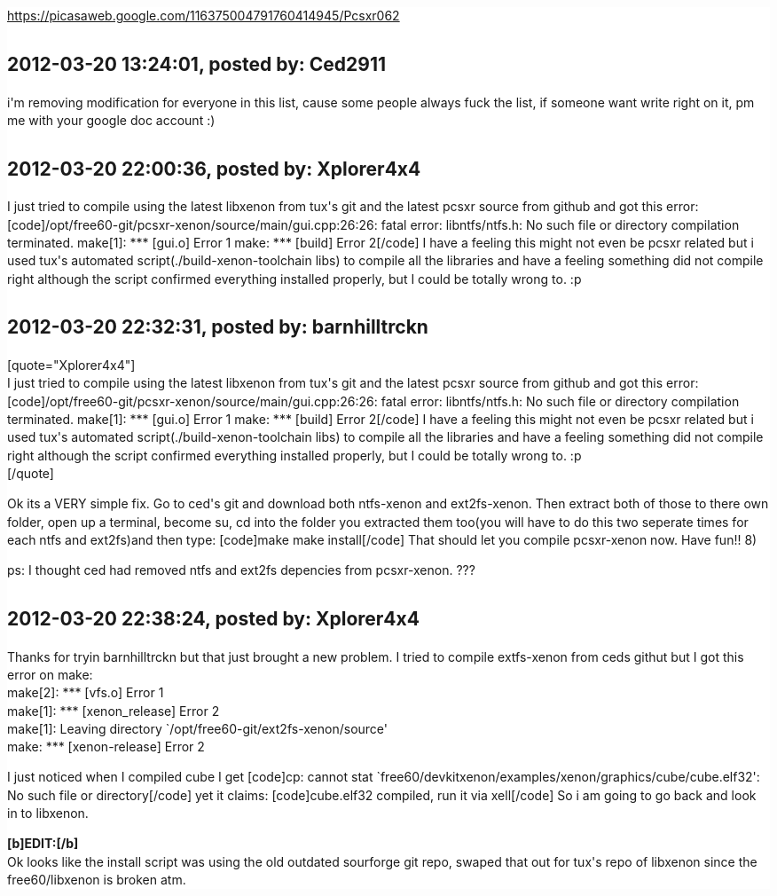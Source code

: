  https://picasaweb.google.com/116375004791760414945/Pcsxr062

## 2012-03-20 13:24:01, posted by: Ced2911

i'm removing modification for everyone in this list, cause some people always fuck the list, if someone want write right on it, pm me with your google doc account :)

## 2012-03-20 22:00:36, posted by: Xplorer4x4

I just tried to compile using the latest libxenon from tux's git and the latest pcsxr source from github and got this error: [code]/opt/free60-git/pcsxr-xenon/source/main/gui.cpp:26:26: fatal error: libntfs/ntfs.h: No such file or directory compilation terminated. make[1]: *** [gui.o] Error 1 make: *** [build] Error 2[/code] I have a feeling this might not even be pcsxr related but i used tux's automated script(./build-xenon-toolchain libs) to compile all the libraries and have a feeling something did not compile right although the script confirmed everything installed properly, but I could be totally wrong to. :p

## 2012-03-20 22:32:31, posted by: barnhilltrckn

[quote="Xplorer4x4"]  
 I just tried to compile using the latest libxenon from tux's git and the latest pcsxr source from github and got this error: [code]/opt/free60-git/pcsxr-xenon/source/main/gui.cpp:26:26: fatal error: libntfs/ntfs.h: No such file or directory compilation terminated. make[1]: *** [gui.o] Error 1 make: *** [build] Error 2[/code] I have a feeling this might not even be pcsxr related but i used tux's automated script(./build-xenon-toolchain libs) to compile all the libraries and have a feeling something did not compile right although the script confirmed everything installed properly, but I could be totally wrong to. :p  
 [/quote]  
   
 Ok its a VERY simple fix. Go to ced's git and download both ntfs-xenon and ext2fs-xenon. Then extract both of those to there own folder, open up a terminal, become su, cd into the folder you extracted them too(you will have to do this two seperate times for each ntfs and ext2fs)and then type: [code]make make install[/code] That should let you compile pcsxr-xenon now. Have fun!! 8)  
   
 ps: I thought ced had removed ntfs and ext2fs depencies from pcsxr-xenon. ???

## 2012-03-20 22:38:24, posted by: Xplorer4x4

Thanks for tryin barnhilltrckn but that just brought a new problem. I tried to compile extfs-xenon from ceds githut but I got this error on make:  
 make[2]: *** [vfs.o] Error 1  
 make[1]: *** [xenon\_release] Error 2  
 make[1]: Leaving directory `/opt/free60-git/ext2fs-xenon/source'  
 make: *** [xenon-release] Error 2  
   
 I just noticed when I compiled cube I get [code]cp: cannot stat `free60/devkitxenon/examples/xenon/graphics/cube/cube.elf32': No such file or directory[/code] yet it claims: [code]cube.elf32 compiled, run it via xell[/code] So i am going to go back and look in to libxenon.  
   
 **[b]EDIT:[/b]**  
 Ok looks like the install script was using the old outdated sourforge git repo, swaped that out for tux's repo of libxenon since the free60/libxenon is broken atm.
